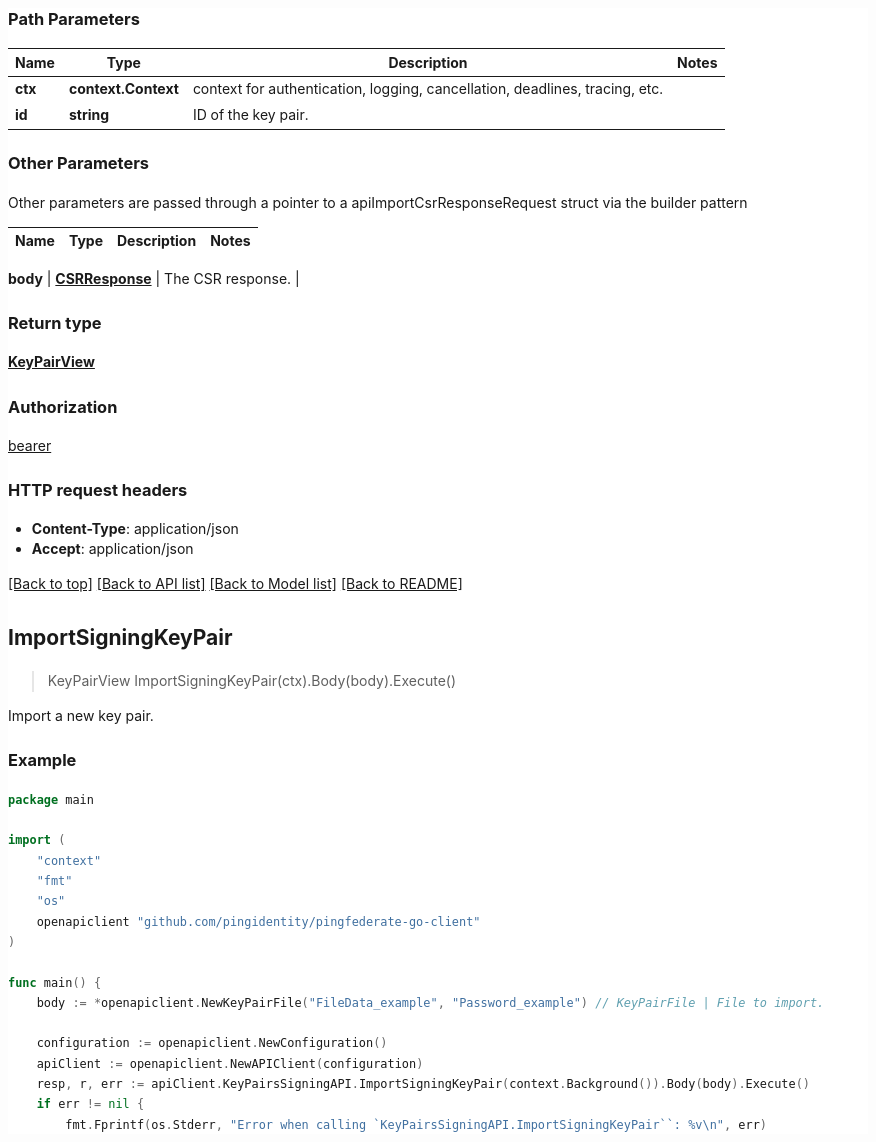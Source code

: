 ### Path Parameters


Name | Type | Description  | Notes
------------- | ------------- | ------------- | -------------
**ctx** | **context.Context** | context for authentication, logging, cancellation, deadlines, tracing, etc.
**id** | **string** | ID of the key pair. | 

### Other Parameters

Other parameters are passed through a pointer to a apiImportCsrResponseRequest struct via the builder pattern


Name | Type | Description  | Notes
------------- | ------------- | ------------- | -------------

 **body** | [**CSRResponse**](CSRResponse.md) | The CSR response. | 

### Return type

[**KeyPairView**](KeyPairView.md)

### Authorization

[bearer](../README.md#bearer)

### HTTP request headers

- **Content-Type**: application/json
- **Accept**: application/json

[[Back to top]](#) [[Back to API list]](../README.md#documentation-for-api-endpoints)
[[Back to Model list]](../README.md#documentation-for-models)
[[Back to README]](../README.md)


## ImportSigningKeyPair

> KeyPairView ImportSigningKeyPair(ctx).Body(body).Execute()

Import a new key pair.

### Example

```go
package main

import (
	"context"
	"fmt"
	"os"
	openapiclient "github.com/pingidentity/pingfederate-go-client"
)

func main() {
	body := *openapiclient.NewKeyPairFile("FileData_example", "Password_example") // KeyPairFile | File to import.

	configuration := openapiclient.NewConfiguration()
	apiClient := openapiclient.NewAPIClient(configuration)
	resp, r, err := apiClient.KeyPairsSigningAPI.ImportSigningKeyPair(context.Background()).Body(body).Execute()
	if err != nil {
		fmt.Fprintf(os.Stderr, "Error when calling `KeyPairsSigningAPI.ImportSigningKeyPair``: %v\n", err)
```